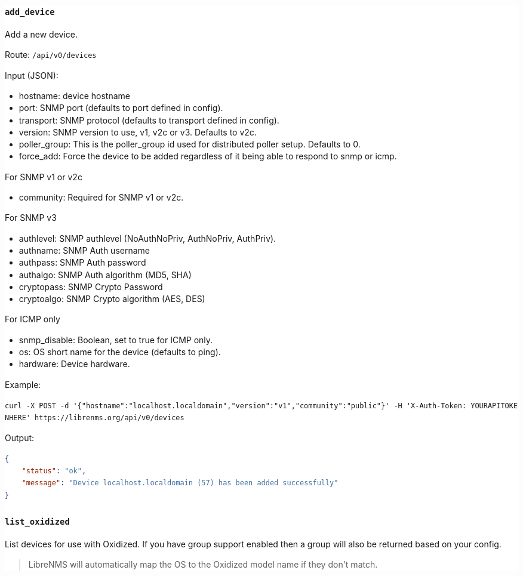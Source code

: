 ```json
```

### `add_device`

Add a new device.

Route: `/api/v0/devices`

Input (JSON):

  - hostname: device hostname
  - port: SNMP port (defaults to port defined in config).
  - transport: SNMP protocol (defaults to transport defined in config).
  - version: SNMP version to use, v1, v2c or v3. Defaults to v2c.
  - poller_group: This is the poller_group id used for distributed poller setup. Defaults to 0.
  - force_add: Force the device to be added regardless of it being able to respond to snmp or icmp.

For SNMP v1 or v2c

  - community: Required for SNMP v1 or v2c.

For SNMP v3

  - authlevel: SNMP authlevel (NoAuthNoPriv, AuthNoPriv, AuthPriv).
  - authname: SNMP Auth username
  - authpass: SNMP Auth password
  - authalgo: SNMP Auth algorithm (MD5, SHA)
  - cryptopass: SNMP Crypto Password
  - cryptoalgo: SNMP Crypto algorithm (AES, DES)

For ICMP only

  - snmp_disable: Boolean, set to true for ICMP only.
  - os: OS short name for the device (defaults to ping).
  - hardware: Device hardware.

Example:
```curl
curl -X POST -d '{"hostname":"localhost.localdomain","version":"v1","community":"public"}' -H 'X-Auth-Token: YOURAPITOKENHERE' https://librenms.org/api/v0/devices
```

Output:

```json
{
    "status": "ok",
    "message": "Device localhost.localdomain (57) has been added successfully"
}
```

### `list_oxidized`

List devices for use with Oxidized. If you have group support enabled then a group will also be returned based on your config.

> LibreNMS will automatically map the OS to the Oxidized model name if they don't match.
